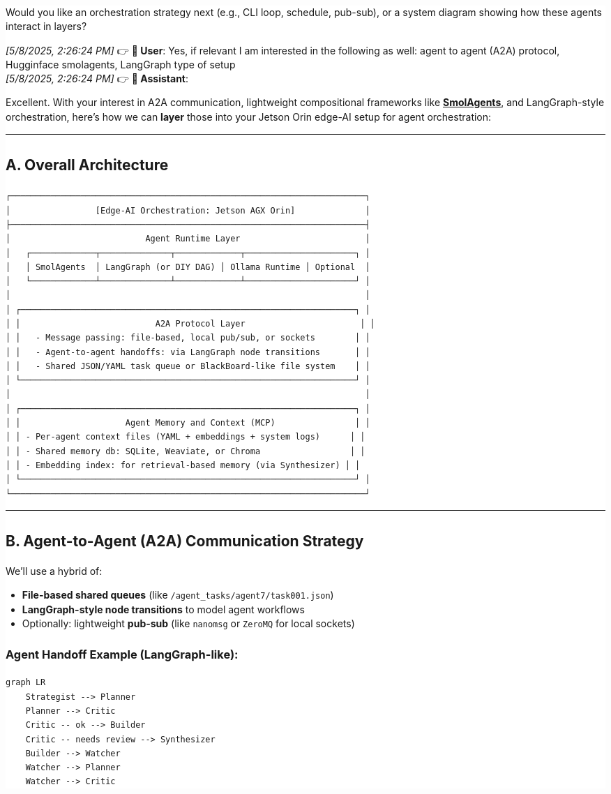Would you like an orchestration strategy next (e.g., CLI loop, schedule, pub-sub), or a system diagram showing how these agents interact in layers?<br>

<i>[5/8/2025, 2:26:24 PM]</i> 👉 <b>👤 User</b>: Yes, if relevant I am interested in the following as well: agent to agent (A2A) protocol, Hugginface smolagents, LangGraph type of setup <br>
<i>[5/8/2025, 2:26:24 PM]</i> 👉 <b>🤖 Assistant</b>:

Excellent. With your interest in A2A communication, lightweight compositional frameworks like [**SmolAgents**](https://github.com/ltman/smol-agent), and LangGraph-style orchestration, here’s how we can **layer** those into your Jetson Orin edge-AI setup for agent orchestration:

---

## **A. Overall Architecture**

```
┌───────────────────────────────────────────────────────────────────────┐
│                 [Edge-AI Orchestration: Jetson AGX Orin]              │
├───────────────────────────────────────────────────────────────────────┤
│                           Agent Runtime Layer                         │
│   ┌─────────────┬──────────────┬─────────────┬──────────────────────┐ │
│   │ SmolAgents  │ LangGraph (or DIY DAG) │ Ollama Runtime │ Optional  │
│   └─────────────┴──────────────┴─────────────┴──────────────────────┘ │
│                                                                       │
│ ┌───────────────────────────────────────────────────────────────────┐ │
│ │                           A2A Protocol Layer                       │ │
│ │   - Message passing: file-based, local pub/sub, or sockets        │ │
│ │   - Agent-to-agent handoffs: via LangGraph node transitions       │ │
│ │   - Shared JSON/YAML task queue or BlackBoard-like file system    │ │
│ └───────────────────────────────────────────────────────────────────┘ │
│                                                                       │
│ ┌───────────────────────────────────────────────────────────────────┐ │
│ │                     Agent Memory and Context (MCP)                │ │
│ │ - Per-agent context files (YAML + embeddings + system logs)      │ │
│ │ - Shared memory db: SQLite, Weaviate, or Chroma                  │ │
│ │ - Embedding index: for retrieval-based memory (via Synthesizer) │ │
│ └───────────────────────────────────────────────────────────────────┘ │
└───────────────────────────────────────────────────────────────────────┘
```

---

## **B. Agent-to-Agent (A2A) Communication Strategy**

We’ll use a hybrid of:
- **File-based shared queues** (like `/agent_tasks/agent7/task001.json`)
- **LangGraph-style node transitions** to model agent workflows
- Optionally: lightweight **pub-sub** (like `nanomsg` or `ZeroMQ` for local sockets)

### Agent Handoff Example (LangGraph-like):
```mermaid
graph LR
    Strategist --> Planner
    Planner --> Critic
    Critic -- ok --> Builder
    Critic -- needs review --> Synthesizer
    Builder --> Watcher
    Watcher --> Planner
    Watcher --> Critic
```
